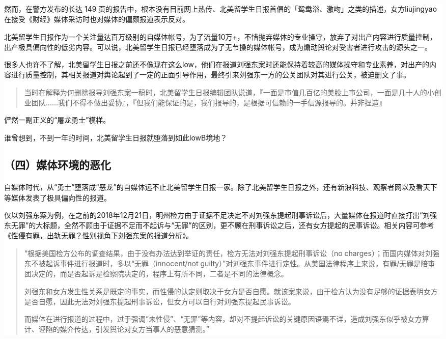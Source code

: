 然而，在警方发布的长达 149 页的报告中，根本没有目前网上热传、北美留学生日报首倡的「鸳鸯浴、激吻」之类的描述，女方liujingyao在接受《财经》媒体采访时也对媒体的偏颇报道表示反对。

北美留学生日报作为一个关注量达百万级别的自媒体帐号，为了流量10万+，不惜抛弃媒体的专业操守，放弃了对出产内容进行质量控制，出产极具偏向性的低劣内容。可以说，北美留学生日报已经堕落成为了无节操的媒体帐号，成为煽动舆论对受害者进行攻击的源头之一。

很多人也许不了解，北美留学生日报之前还不像现在这么low，他们在报道刘强东案时还能保持着较高的媒体操守和专业素养，对出产的内容进行质量控制，其相关报道对舆论起到了一定的正面引导作用，最终引来刘强东一方的公关团队对其进行公关，被迫删文了事。

> 当时在解释为何删除报导刘强东案一稿时，北美留学生日报编辑团队说道，『一面是市值几百亿的美股上市公司，一面是几十人的小创业团队……我们不得不做出妥协』，『但我们能保证的是，我们报导的，是根据可信赖的一手信源报导的。并非捏造』

俨然一副正义的“屠龙勇士”模样。

谁曾想到，不到一年的时间，北美留学生日报就堕落到如此lowB境地？

## （四）媒体环境的恶化

自媒体时代，从“勇士”堕落成“恶龙”的自媒体远不止北美留学生日报一家。除了北美留学生日报之外，还有新浪科技、观察者网以及看天下等媒体发表了极具偏向性的报道。

仅以刘强东案为例，在之前的2018年12月21日，明州检方由于证据不足决定不对刘强东提起刑事诉讼后，大量媒体在报道时直接打出“刘强东无罪”的大标题，全然不顾由于证据不足而不起诉与“无罪”的区别，更不顾在刑事诉讼之后，还有女方提起的民事诉讼。相关内容可参考《[性侵有罪，出轨无罪？性别视角下刘强东案的报道分析](https://mp.weixin.qq.com/s?__biz=MzAwNjE1MDg3Mg==&mid=2650111980&idx=1&sn=458255bf5e4137dfe0c944527ad78237&scene=21#wechat_redirect)》。

> “根据美国检方公布的调查结果，由于没有办法达到举证的责任，检方无法对刘强东提起刑事诉讼（no charges）；而国内媒体对刘强东不被起诉事件进行报道时，多以“无罪（innocent/not guilty）”对刘强东事件进行定性。从美国法律程序上来说，有罪/无罪是陪审团决定的，而是否起诉是检察院决定的，程序上有所不同，二者是不同的法律概念。
>
> 刘强东和女方发生性关系是既定的事实，而性侵的认定则取决于女方是否自愿。就该案来说，由于检方认为没有足够的证据表明女方是否自愿，因此无法对刘强东提起刑事诉讼，但女方可以自行对刘强东提起民事诉讼。
>
> 而媒体在进行报道的过程中，过于强调“未性侵”、“无罪”等内容，却对不提起诉讼的关键原因语焉不详，造成刘强东似乎被女方算计、诬陷的媒介传达，引发舆论对女方当事人的恶意猜测。”
